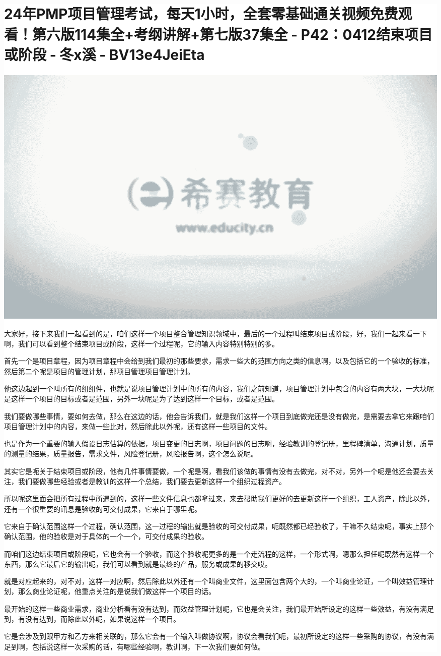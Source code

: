 # 24年PMP项目管理考试，每天1小时，全套零基础通关视频免费观看！第六版114集全+考纲讲解+第七版37集全 - P42：0412结束项目或阶段 - 冬x溪 - BV13e4JeiEta

![](img/5281a721ef234f3a5adceec5591ec96e_0.png)

大家好，接下来我们一起看到的是，咱们这样一个项目整合管理知识领域中，最后的一个过程叫结束项目或阶段，好，我们一起来看一下啊，我们可以看到整个结束项目或阶段，这样一个过程呢，它的输入内容特别特别的多。

首先一个是项目章程，因为项目章程中会给到我们最初的那些要求，需求一些大的范围方向之类的信息啊，以及包括它的一个验收的标准，然后第二个呢是项目的管理计划，那项目管理项目管理计划。

他这边起到一个叫所有的组组件，也就是说项目管理计划中的所有的内容，我们之前知道，项目管理计划中包含的内容有两大块，一大块呢是这样一个项目的目标或者是范围，另外一块呢是为了达到这样一个目标，或者是范围。

我们要做哪些事情，要如何去做，那么在这边的话，他会告诉我们，就是我们这样一个项目到底做完还是没有做完，是需要去拿它来跟咱们项目管理计划中的内容，来做一些比对，然后除此以外呢，还有这样一些项目的文件。

也是作为一个重要的输入假设日志估算的依据，项目变更的日志啊，项目问题的日志啊，经验教训的登记册，里程碑清单，沟通计划，质量的测量的结果，质量报告，需求文件，风险登记册，风险报告啊，这个怎么说呢。

其实它是呃关于结束项目或阶段，他有几件事情要做，一个呢是啊，看我们该做的事情有没有去做完，对不对，另外一个呢是他还会要去关注，我们要做哪些经验或者是教训的这样一个总结，我们要去更新这样一个组织过程资产。

所以呢这里面会把所有过程中所遇到的，这样一些文件信息也都拿过来，来去帮助我们更好的去更新这样一个组织，工人资产，除此以外，还有一个很重要的讯息是验收的可交付成果，它来自于哪里呢。

它来自于确认范围这样一个过程，确认范围，这一过程的输出就是验收的可交付成果，呃既然都已经验收了，干嘛不久结束呢，事实上那个确认范围，他的验收是对于具体的一个一个，可交付成果的验收。

而咱们这边结束项目或阶段呢，它也会有一个验收，而这个验收呢更多的是一个走流程的这样，一个形式啊，嗯那么担任呢既然有这样一个东西，那么它最后它的输出呢，我们可以看到就是最终的产品，服务或成果的移交哎。

就是对应起来的，对不对，这样一对应啊，然后除此以外还有一个叫商业文件，这里面包含两个大的，一个叫商业论证，一个叫效益管理计划，那么商业论证呢，他重点关注的是说我们做这样一个项目的话。

最开始的这样一些商业需求，商业分析看有没有达到，而效益管理计划呢，它也是会关注，我们最开始所设定的这样一些效益，有没有满足到，有没有达到，而除此以外呢，如果说这样一个项目。

它是会涉及到跟甲方和乙方来相关联的，那么它会有一个输入叫做协议啊，协议会看我们呃，最初所设定的这样一些采购的协议，有没有满足到啊，包括说这样一次采购的话，有哪些经验啊，教训啊，下一次我们要如何做。
